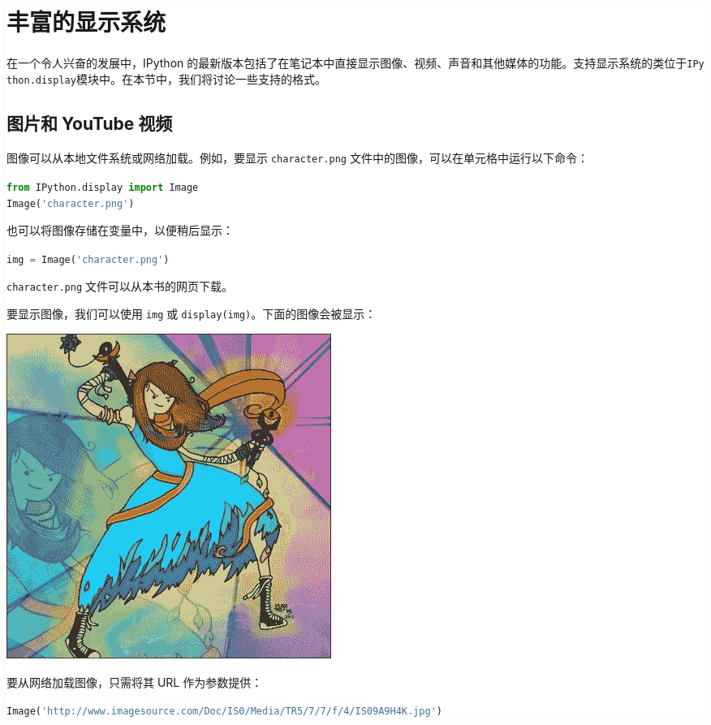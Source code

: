 # 丰富的显示系统

在一个令人兴奋的发展中，IPython 的最新版本包括了在笔记本中直接显示图像、视频、声音和其他媒体的功能。支持显示系统的类位于`IPython.display`模块中。在本节中，我们将讨论一些支持的格式。

## 图片和 YouTube 视频

图像可以从本地文件系统或网络加载。例如，要显示 `character.png` 文件中的图像，可以在单元格中运行以下命令：

```py
from IPython.display import Image
Image('character.png')

```

也可以将图像存储在变量中，以便稍后显示：

```py
img = Image('character.png')

```

`character.png` 文件可以从本书的网页下载。

要显示图像，我们可以使用 `img` 或 `display(img)`。下面的图像会被显示：

![图片和 YouTube 视频](img/8341OS_02_08.jpg)

要从网络加载图像，只需将其 URL 作为参数提供：

```py
Image('http://www.imagesource.com/Doc/IS0/Media/TR5/7/7/f/4/IS09A9H4K.jpg')

```
